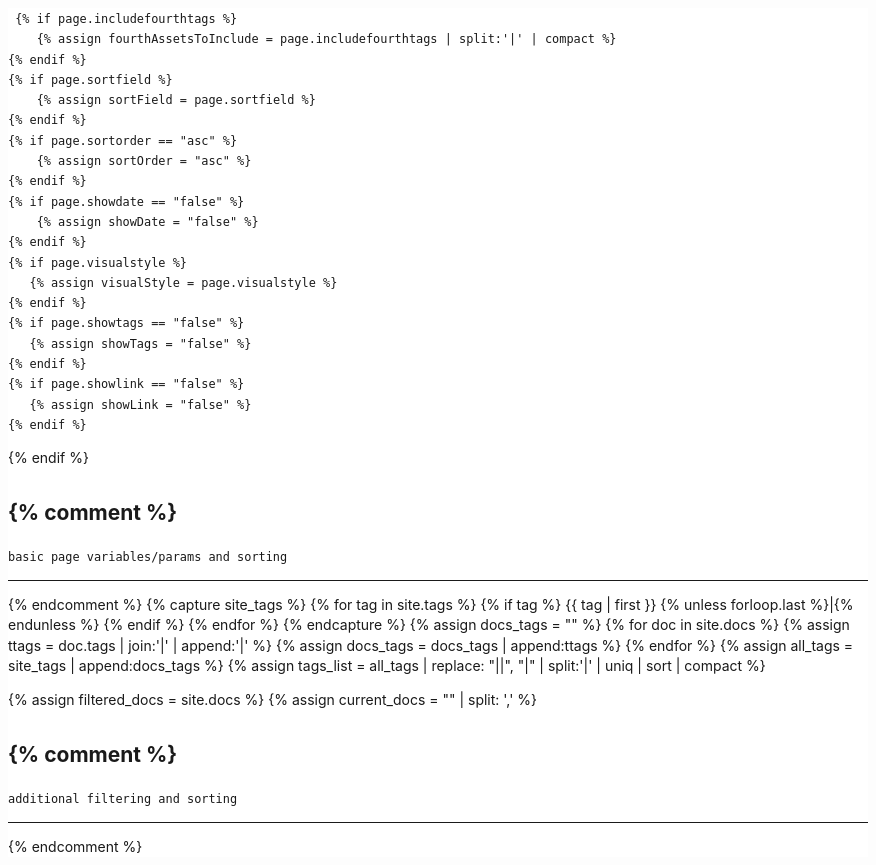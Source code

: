      {% if page.includefourthtags %}
        {% assign fourthAssetsToInclude = page.includefourthtags | split:'|' | compact %}
    {% endif %}
    {% if page.sortfield %}
        {% assign sortField = page.sortfield %}
    {% endif %}
    {% if page.sortorder == "asc" %}
        {% assign sortOrder = "asc" %}
    {% endif %}
    {% if page.showdate == "false" %}
        {% assign showDate = "false" %}
    {% endif %}
    {% if page.visualstyle %}
       {% assign visualStyle = page.visualstyle %}
    {% endif %}
    {% if page.showtags == "false" %}
       {% assign showTags = "false" %}
    {% endif %}
    {% if page.showlink == "false" %}
       {% assign showLink = "false" %}
    {% endif %}
{% endif %}

{% comment %}
----------------------------------------------------
    basic page variables/params and sorting
----------------------------------------------------
{% endcomment %}
{% capture site_tags %}
{% for tag in site.tags %}
    {% if tag %}
        {{ tag | first }}
        {% unless forloop.last %}|{% endunless %}
    {% endif %}
{% endfor %}
{% endcapture %}
{% assign docs_tags = "" %}
{% for doc in site.docs %}
    {% assign ttags = doc.tags | join:'|' | append:'|' %}
    {% assign docs_tags = docs_tags | append:ttags %}
{% endfor %}
{% assign all_tags = site_tags | append:docs_tags %}
{% assign tags_list = all_tags | replace: "||", "|" | split:'|' | uniq | sort | compact %}

{% assign filtered_docs = site.docs %}
{% assign current_docs = "" | split: ',' %}

{% comment %}
----------------------------------------------------
    additional filtering and sorting
----------------------------------------------------
{% endcomment %}
